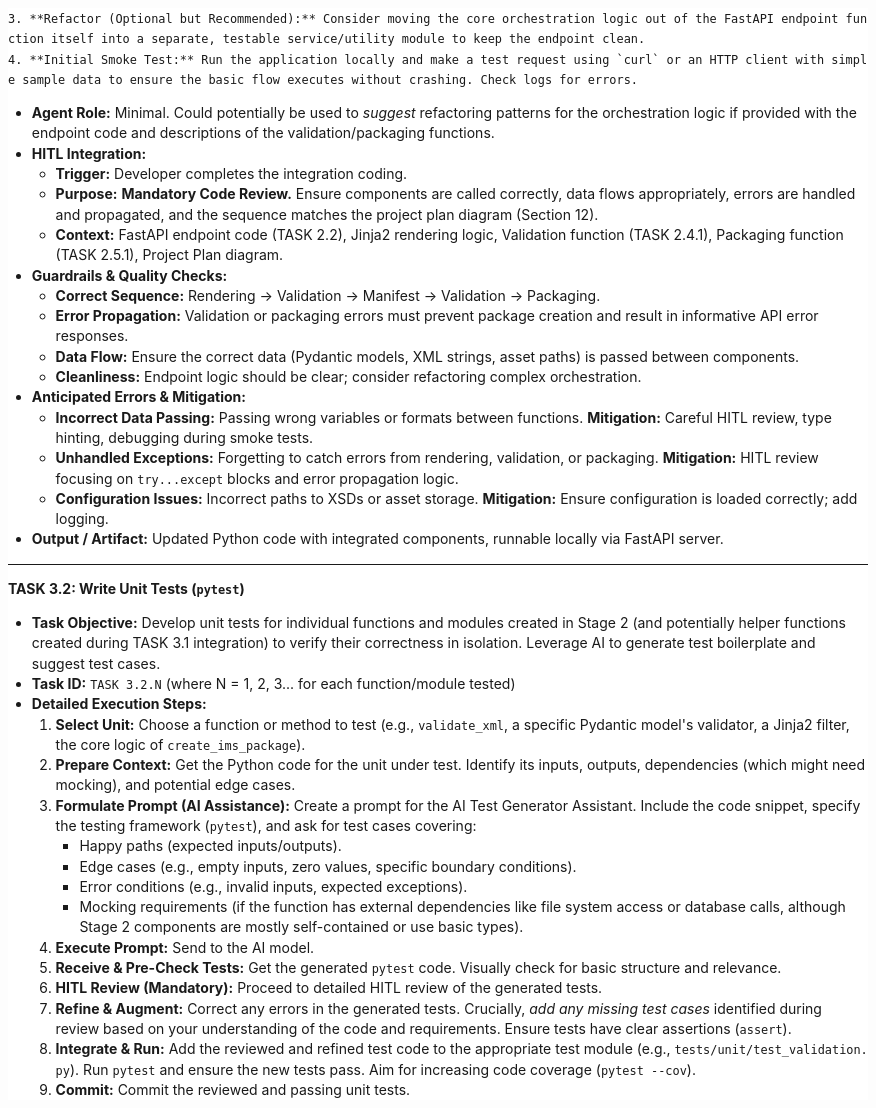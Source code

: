     3. **Refactor (Optional but Recommended):** Consider moving the core orchestration logic out of the FastAPI endpoint function itself into a separate, testable service/utility module to keep the endpoint clean.
    4. **Initial Smoke Test:** Run the application locally and make a test request using `curl` or an HTTP client with simple sample data to ensure the basic flow executes without crashing. Check logs for errors.
* **Agent Role:** Minimal. Could potentially be used to *suggest* refactoring patterns for the orchestration logic if provided with the endpoint code and descriptions of the validation/packaging functions.
* **HITL Integration:**
  * **Trigger:** Developer completes the integration coding.
  * **Purpose:** **Mandatory Code Review.** Ensure components are called correctly, data flows appropriately, errors are handled and propagated, and the sequence matches the project plan diagram (Section 12).
  * **Context:** FastAPI endpoint code (TASK 2.2), Jinja2 rendering logic, Validation function (TASK 2.4.1), Packaging function (TASK 2.5.1), Project Plan diagram.
* **Guardrails & Quality Checks:**
  * **Correct Sequence:** Rendering -> Validation -> Manifest -> Validation -> Packaging.
  * **Error Propagation:** Validation or packaging errors must prevent package creation and result in informative API error responses.
  * **Data Flow:** Ensure the correct data (Pydantic models, XML strings, asset paths) is passed between components.
  * **Cleanliness:** Endpoint logic should be clear; consider refactoring complex orchestration.
* **Anticipated Errors & Mitigation:**
  * **Incorrect Data Passing:** Passing wrong variables or formats between functions. **Mitigation:** Careful HITL review, type hinting, debugging during smoke tests.
  * **Unhandled Exceptions:** Forgetting to catch errors from rendering, validation, or packaging. **Mitigation:** HITL review focusing on `try...except` blocks and error propagation logic.
  * **Configuration Issues:** Incorrect paths to XSDs or asset storage. **Mitigation:** Ensure configuration is loaded correctly; add logging.
* **Output / Artifact:** Updated Python code with integrated components, runnable locally via FastAPI server.

---

**TASK 3.2: Write Unit Tests (`pytest`)**

* **Task Objective:** Develop unit tests for individual functions and modules created in Stage 2 (and potentially helper functions created during TASK 3.1 integration) to verify their correctness in isolation. Leverage AI to generate test boilerplate and suggest test cases.
* **Task ID:** `TASK 3.2.N` (where N = 1, 2, 3... for each function/module tested)
* **Detailed Execution Steps:**
    1. **Select Unit:** Choose a function or method to test (e.g., `validate_xml`, a specific Pydantic model's validator, a Jinja2 filter, the core logic of `create_ims_package`).
    2. **Prepare Context:** Get the Python code for the unit under test. Identify its inputs, outputs, dependencies (which might need mocking), and potential edge cases.
    3. **Formulate Prompt (AI Assistance):** Create a prompt for the AI Test Generator Assistant. Include the code snippet, specify the testing framework (`pytest`), and ask for test cases covering:
        * Happy paths (expected inputs/outputs).
        * Edge cases (e.g., empty inputs, zero values, specific boundary conditions).
        * Error conditions (e.g., invalid inputs, expected exceptions).
        * Mocking requirements (if the function has external dependencies like file system access or database calls, although Stage 2 components are mostly self-contained or use basic types).
    4. **Execute Prompt:** Send to the AI model.
    5. **Receive & Pre-Check Tests:** Get the generated `pytest` code. Visually check for basic structure and relevance.
    6. **HITL Review (Mandatory):** Proceed to detailed HITL review of the generated tests.
    7. **Refine & Augment:** Correct any errors in the generated tests. Crucially, *add any missing test cases* identified during review based on your understanding of the code and requirements. Ensure tests have clear assertions (`assert`).
    8. **Integrate & Run:** Add the reviewed and refined test code to the appropriate test module (e.g., `tests/unit/test_validation.py`). Run `pytest` and ensure the new tests pass. Aim for increasing code coverage (`pytest --cov`).
    9. **Commit:** Commit the reviewed and passing unit tests.